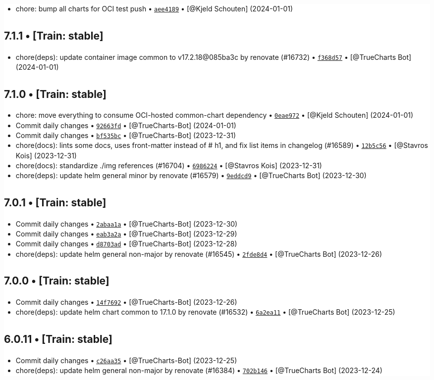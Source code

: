 - chore: bump all charts for OCI test push • [`aee4189`](https://github.com/trueforge-org/truecharts/commit/aee418953ae3e5a2d1d3c50c3ae9171c46f38299) • [@Kjeld Schouten] (2024-01-01)

## 7.1.1 • [Train: stable]

- chore(deps): update container image common to v17.2.18@085ba3c by renovate (#16732) • [`f368d57`](https://github.com/trueforge-org/truecharts/commit/f368d57f8516611c68434ae2422343f85b41c3f5) • [@TrueCharts Bot] (2024-01-01)

## 7.1.0 • [Train: stable]

- chore: move everything to consume OCI-hosted common-chart dependency • [`0eae972`](https://github.com/trueforge-org/truecharts/commit/0eae972794d2fe164dc298993e899508639d2f2b) • [@Kjeld Schouten] (2024-01-01)
- Commit daily changes • [`92663fd`](https://github.com/trueforge-org/truecharts/commit/92663fd20508f148c3750c79de3f37f44530a18a) • [@TrueCharts-Bot] (2024-01-01)
- Commit daily changes • [`bf535bc`](https://github.com/trueforge-org/truecharts/commit/bf535bc529cd11f520ea04d08751f4b3083b8c91) • [@TrueCharts-Bot] (2023-12-31)
- chore(docs): lints some docs, uses front-matter instead of # h1, and fix list items in changelog (#16589) • [`12b5c56`](https://github.com/trueforge-org/truecharts/commit/12b5c56b241e801486c6cedab0b783949449048e) • [@Stavros Kois] (2023-12-31)
- chore(docs): standardize ./img references (#16704) • [`6986224`](https://github.com/trueforge-org/truecharts/commit/698622495ce0dccf9f0dbbb324d5df196d3eba3c) • [@Stavros Kois] (2023-12-31)
- chore(deps): update helm general minor by renovate (#16579) • [`9eddcd9`](https://github.com/trueforge-org/truecharts/commit/9eddcd99d3acbcf55a2f3e67b046a8f288d56a59) • [@TrueCharts Bot] (2023-12-30)

## 7.0.1 • [Train: stable]

- Commit daily changes • [`2abaa1a`](https://github.com/trueforge-org/truecharts/commit/2abaa1a6def6358fbaa64d70fdee1d1177eb9396) • [@TrueCharts-Bot] (2023-12-30)
- Commit daily changes • [`eab3a2a`](https://github.com/trueforge-org/truecharts/commit/eab3a2a380ba69e971c9deb867268adb10e091a6) • [@TrueCharts-Bot] (2023-12-29)
- Commit daily changes • [`d8703ad`](https://github.com/trueforge-org/truecharts/commit/d8703ad51d2322b0b467cd365572c55d2efe66f5) • [@TrueCharts-Bot] (2023-12-28)
- chore(deps): update helm general non-major by renovate (#16545) • [`2fde8d4`](https://github.com/trueforge-org/truecharts/commit/2fde8d4e5c7f55ddfa64a87f6c72fcdf2e8aefc8) • [@TrueCharts Bot] (2023-12-26)

## 7.0.0 • [Train: stable]

- Commit daily changes • [`14f7692`](https://github.com/trueforge-org/truecharts/commit/14f769285438538f4e9a9008ee2c1df1a1213088) • [@TrueCharts-Bot] (2023-12-26)
- chore(deps): update helm chart common to 17.1.0 by renovate (#16532) • [`6a2ea11`](https://github.com/trueforge-org/truecharts/commit/6a2ea11999998d8c6ef0958d90d646e16b3ef2b4) • [@TrueCharts Bot] (2023-12-25)

## 6.0.11 • [Train: stable]

- Commit daily changes • [`c26aa35`](https://github.com/trueforge-org/truecharts/commit/c26aa35148dc2842fbe58c9342736d52c9f51f73) • [@TrueCharts-Bot] (2023-12-25)
- chore(deps): update helm general non-major by renovate (#16384) • [`702b146`](https://github.com/trueforge-org/truecharts/commit/702b146d1298893a4b2eb42add01a88a4ee68399) • [@TrueCharts Bot] (2023-12-24)
